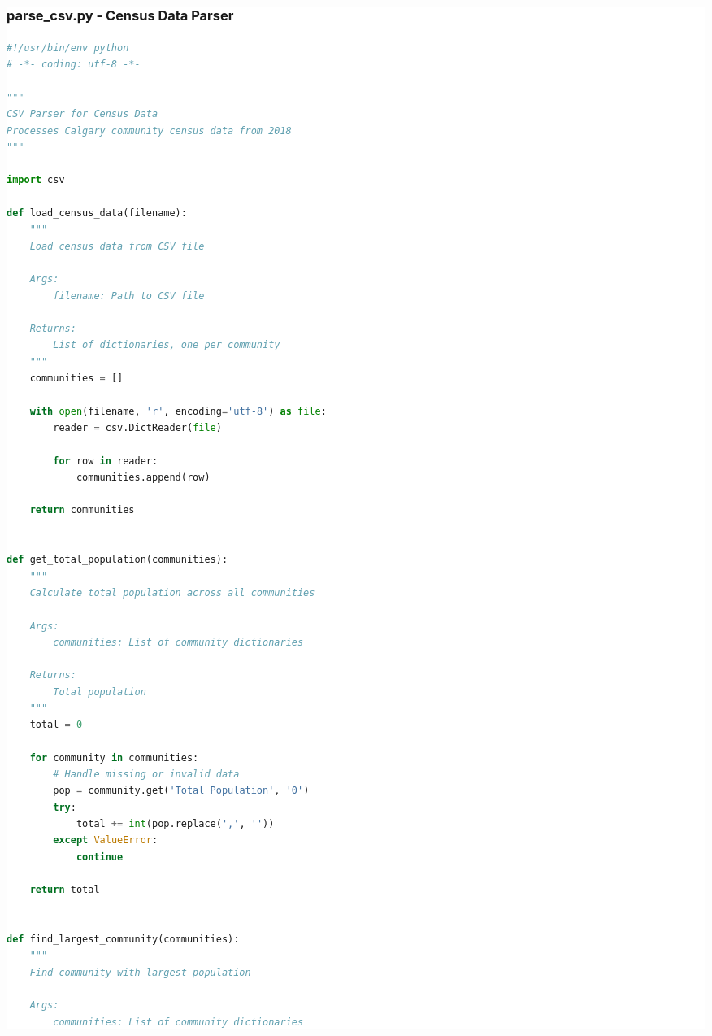 ### parse_csv.py - Census Data Parser

```python
#!/usr/bin/env python
# -*- coding: utf-8 -*-

"""
CSV Parser for Census Data
Processes Calgary community census data from 2018
"""

import csv

def load_census_data(filename):
    """
    Load census data from CSV file
    
    Args:
        filename: Path to CSV file
    
    Returns:
        List of dictionaries, one per community
    """
    communities = []
    
    with open(filename, 'r', encoding='utf-8') as file:
        reader = csv.DictReader(file)
        
        for row in reader:
            communities.append(row)
    
    return communities


def get_total_population(communities):
    """
    Calculate total population across all communities
    
    Args:
        communities: List of community dictionaries
    
    Returns:
        Total population
    """
    total = 0
    
    for community in communities:
        # Handle missing or invalid data
        pop = community.get('Total Population', '0')
        try:
            total += int(pop.replace(',', ''))
        except ValueError:
            continue
    
    return total


def find_largest_community(communities):
    """
    Find community with largest population
    
    Args:
        communities: List of community dictionaries
```